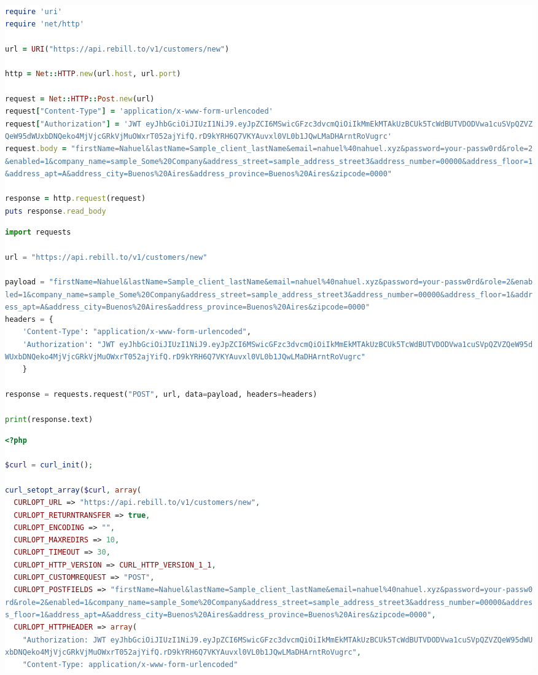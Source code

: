 ```ruby
require 'uri'
require 'net/http'

url = URI("https://api.rebill.to/v1/customers/new")

http = Net::HTTP.new(url.host, url.port)

request = Net::HTTP::Post.new(url)
request["Content-Type"] = 'application/x-www-form-urlencoded'
request["Authorization"] = 'JWT eyJhbGciOiJIUzI1NiJ9.eyJpZCI6MSwicGFzc3dvcmQiOiIkMmEkMTAkUzBCUk5TcWdBUTVDODVwa1cuSVpQZVZQeW95dWUxbDNQeko4MjVjcGRkVjMuOWxrT052ajYifQ.rD9kYRH6Q7VKYAuvxl0VL0b1JQwLMaDHArntRoVugrc'
request.body = "firstName=Nahuel&lastName=Sample_client_lastName&email=nahuel%40nahuel.xyz&password=your-passw0rd&role=2&enabled=1&company_name=sample_Some%20Company&address_street=sample_address_street3&address_number=00000&address_floor=1&address_apt=A&address_city=Buenos%20Aires&address_province=Buenos%20Aires&zipcode=0000"

response = http.request(request)
puts response.read_body
```

```python
import requests

url = "https://api.rebill.to/v1/customers/new"

payload = "firstName=Nahuel&lastName=Sample_client_lastName&email=nahuel%40nahuel.xyz&password=your-passw0rd&role=2&enabled=1&company_name=sample_Some%20Company&address_street=sample_address_street3&address_number=00000&address_floor=1&address_apt=A&address_city=Buenos%20Aires&address_province=Buenos%20Aires&zipcode=0000"
headers = {
    'Content-Type': "application/x-www-form-urlencoded",
    'Authorization': "JWT eyJhbGciOiJIUzI1NiJ9.eyJpZCI6MSwicGFzc3dvcmQiOiIkMmEkMTAkUzBCUk5TcWdBUTVDODVwa1cuSVpQZVZQeW95dWUxbDNQeko4MjVjcGRkVjMuOWxrT052ajYifQ.rD9kYRH6Q7VKYAuvxl0VL0b1JQwLMaDHArntRoVugrc"
    }

response = requests.request("POST", url, data=payload, headers=headers)

print(response.text)
```

```php
<?php

$curl = curl_init();

curl_setopt_array($curl, array(
  CURLOPT_URL => "https://api.rebill.to/v1/customers/new",
  CURLOPT_RETURNTRANSFER => true,
  CURLOPT_ENCODING => "",
  CURLOPT_MAXREDIRS => 10,
  CURLOPT_TIMEOUT => 30,
  CURLOPT_HTTP_VERSION => CURL_HTTP_VERSION_1_1,
  CURLOPT_CUSTOMREQUEST => "POST",
  CURLOPT_POSTFIELDS => "firstName=Nahuel&lastName=Sample_client_lastName&email=nahuel%40nahuel.xyz&password=your-passw0rd&role=2&enabled=1&company_name=sample_Some%20Company&address_street=sample_address_street3&address_number=00000&address_floor=1&address_apt=A&address_city=Buenos%20Aires&address_province=Buenos%20Aires&zipcode=0000",
  CURLOPT_HTTPHEADER => array(
    "Authorization: JWT eyJhbGciOiJIUzI1NiJ9.eyJpZCI6MSwicGFzc3dvcmQiOiIkMmEkMTAkUzBCUk5TcWdBUTVDODVwa1cuSVpQZVZQeW95dWUxbDNQeko4MjVjcGRkVjMuOWxrT052ajYifQ.rD9kYRH6Q7VKYAuvxl0VL0b1JQwLMaDHArntRoVugrc",
    "Content-Type: application/x-www-form-urlencoded"
```